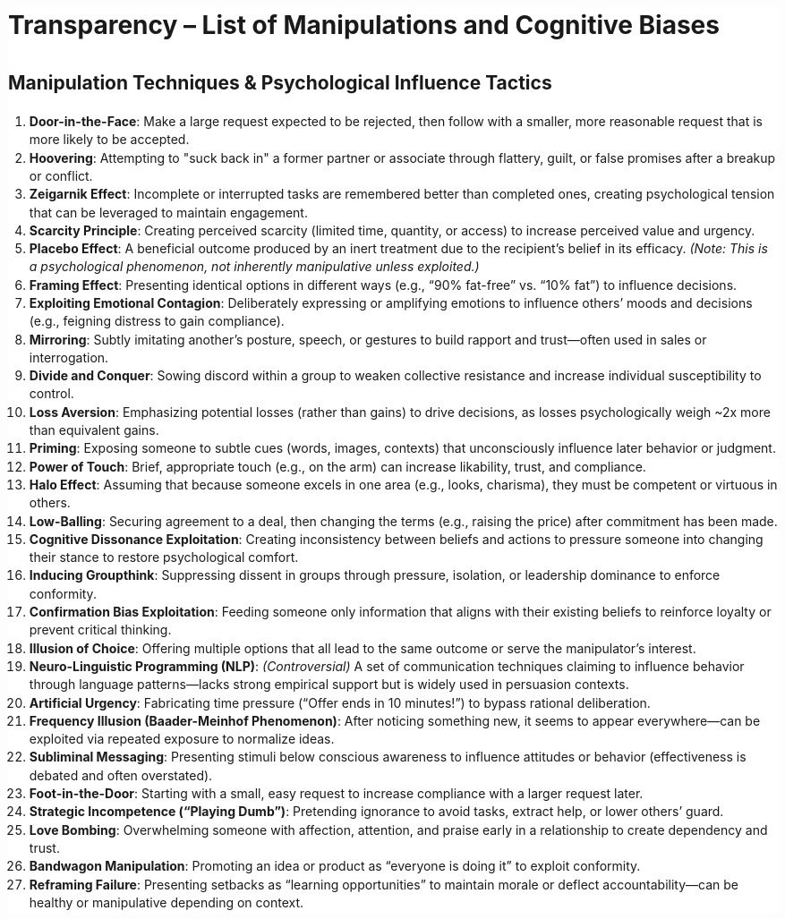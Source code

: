 # Transparency – List of Manipulations and Cognitive Biases

## Manipulation Techniques & Psychological Influence Tactics

1. **Door-in-the-Face**: Make a large request expected to be rejected, then follow with a smaller, more reasonable request that is more likely to be accepted.
2. **Hoovering**: Attempting to "suck back in" a former partner or associate through flattery, guilt, or false promises after a breakup or conflict.
3. **Zeigarnik Effect**: Incomplete or interrupted tasks are remembered better than completed ones, creating psychological tension that can be leveraged to maintain engagement.
4. **Scarcity Principle**: Creating perceived scarcity (limited time, quantity, or access) to increase perceived value and urgency.
5. **Placebo Effect**: A beneficial outcome produced by an inert treatment due to the recipient’s belief in its efficacy. *(Note: This is a psychological phenomenon, not inherently manipulative unless exploited.)*
6. **Framing Effect**: Presenting identical options in different ways (e.g., “90% fat-free” vs. “10% fat”) to influence decisions.
7. **Exploiting Emotional Contagion**: Deliberately expressing or amplifying emotions to influence others’ moods and decisions (e.g., feigning distress to gain compliance).
8. **Mirroring**: Subtly imitating another’s posture, speech, or gestures to build rapport and trust—often used in sales or interrogation.
9. **Divide and Conquer**: Sowing discord within a group to weaken collective resistance and increase individual susceptibility to control.
10. **Loss Aversion**: Emphasizing potential losses (rather than gains) to drive decisions, as losses psychologically weigh ~2x more than equivalent gains.
11. **Priming**: Exposing someone to subtle cues (words, images, contexts) that unconsciously influence later behavior or judgment.
12. **Power of Touch**: Brief, appropriate touch (e.g., on the arm) can increase likability, trust, and compliance.
13. **Halo Effect**: Assuming that because someone excels in one area (e.g., looks, charisma), they must be competent or virtuous in others.
14. **Low-Balling**: Securing agreement to a deal, then changing the terms (e.g., raising the price) after commitment has been made.
15. **Cognitive Dissonance Exploitation**: Creating inconsistency between beliefs and actions to pressure someone into changing their stance to restore psychological comfort.
16. **Inducing Groupthink**: Suppressing dissent in groups through pressure, isolation, or leadership dominance to enforce conformity.
17. **Confirmation Bias Exploitation**: Feeding someone only information that aligns with their existing beliefs to reinforce loyalty or prevent critical thinking.
18. **Illusion of Choice**: Offering multiple options that all lead to the same outcome or serve the manipulator’s interest.
19. **Neuro-Linguistic Programming (NLP)**: *(Controversial)* A set of communication techniques claiming to influence behavior through language patterns—lacks strong empirical support but is widely used in persuasion contexts.
20. **Artificial Urgency**: Fabricating time pressure (“Offer ends in 10 minutes!”) to bypass rational deliberation.
21. **Frequency Illusion (Baader-Meinhof Phenomenon)**: After noticing something new, it seems to appear everywhere—can be exploited via repeated exposure to normalize ideas.
22. **Subliminal Messaging**: Presenting stimuli below conscious awareness to influence attitudes or behavior (effectiveness is debated and often overstated).
23. **Foot-in-the-Door**: Starting with a small, easy request to increase compliance with a larger request later.
24. **Strategic Incompetence (“Playing Dumb”)**: Pretending ignorance to avoid tasks, extract help, or lower others’ guard.
25. **Love Bombing**: Overwhelming someone with affection, attention, and praise early in a relationship to create dependency and trust.
26. **Bandwagon Manipulation**: Promoting an idea or product as “everyone is doing it” to exploit conformity.
27. **Reframing Failure**: Presenting setbacks as “learning opportunities” to maintain morale or deflect accountability—can be healthy or manipulative depending on context.